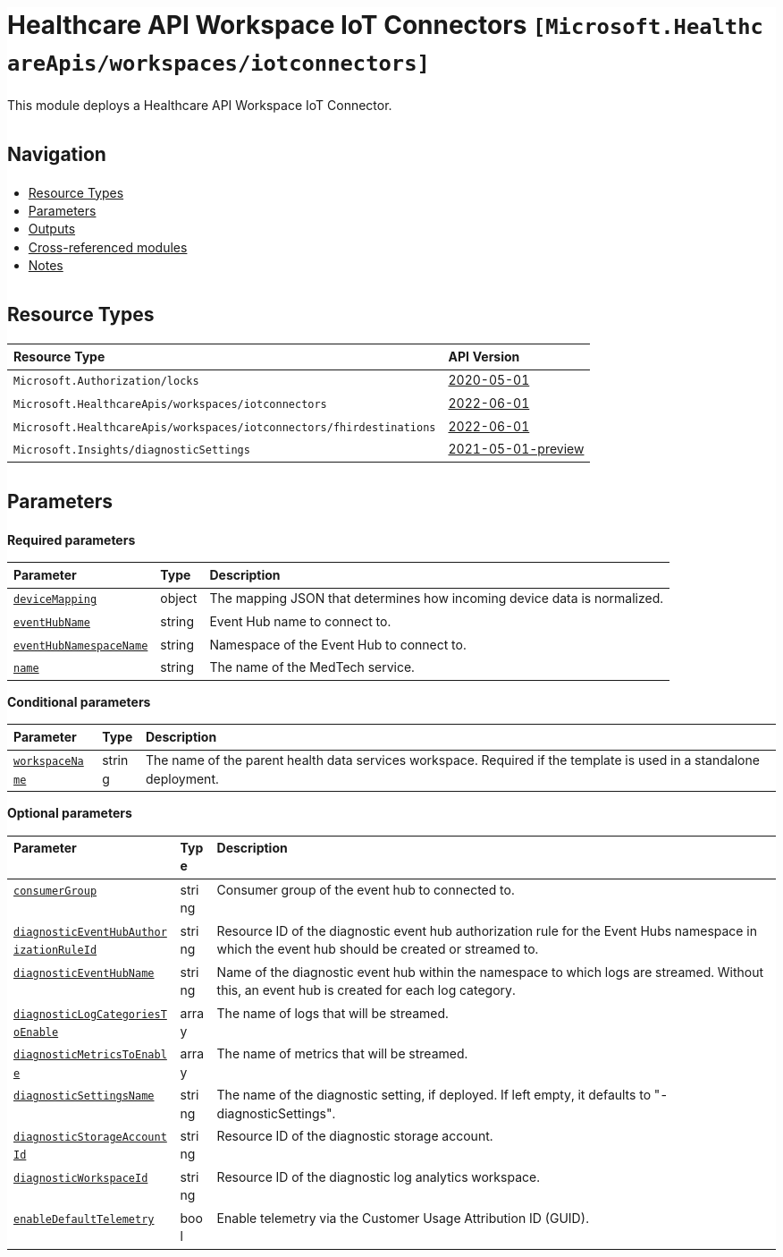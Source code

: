 # Healthcare API Workspace IoT Connectors `[Microsoft.HealthcareApis/workspaces/iotconnectors]`

This module deploys a Healthcare API Workspace IoT Connector.

## Navigation

- [Resource Types](#Resource-Types)
- [Parameters](#Parameters)
- [Outputs](#Outputs)
- [Cross-referenced modules](#Cross-referenced-modules)
- [Notes](#Notes)

## Resource Types

| Resource Type | API Version |
| :-- | :-- |
| `Microsoft.Authorization/locks` | [2020-05-01](https://learn.microsoft.com/en-us/azure/templates/Microsoft.Authorization/2020-05-01/locks) |
| `Microsoft.HealthcareApis/workspaces/iotconnectors` | [2022-06-01](https://learn.microsoft.com/en-us/azure/templates/Microsoft.HealthcareApis/workspaces) |
| `Microsoft.HealthcareApis/workspaces/iotconnectors/fhirdestinations` | [2022-06-01](https://learn.microsoft.com/en-us/azure/templates/Microsoft.HealthcareApis/workspaces) |
| `Microsoft.Insights/diagnosticSettings` | [2021-05-01-preview](https://learn.microsoft.com/en-us/azure/templates/Microsoft.Insights/2021-05-01-preview/diagnosticSettings) |

## Parameters

**Required parameters**

| Parameter | Type | Description |
| :-- | :-- | :-- |
| [`deviceMapping`](#parameter-devicemapping) | object | The mapping JSON that determines how incoming device data is normalized. |
| [`eventHubName`](#parameter-eventhubname) | string | Event Hub name to connect to. |
| [`eventHubNamespaceName`](#parameter-eventhubnamespacename) | string | Namespace of the Event Hub to connect to. |
| [`name`](#parameter-name) | string | The name of the MedTech service. |

**Conditional parameters**

| Parameter | Type | Description |
| :-- | :-- | :-- |
| [`workspaceName`](#parameter-workspacename) | string | The name of the parent health data services workspace. Required if the template is used in a standalone deployment. |

**Optional parameters**

| Parameter | Type | Description |
| :-- | :-- | :-- |
| [`consumerGroup`](#parameter-consumergroup) | string | Consumer group of the event hub to connected to. |
| [`diagnosticEventHubAuthorizationRuleId`](#parameter-diagnosticeventhubauthorizationruleid) | string | Resource ID of the diagnostic event hub authorization rule for the Event Hubs namespace in which the event hub should be created or streamed to. |
| [`diagnosticEventHubName`](#parameter-diagnosticeventhubname) | string | Name of the diagnostic event hub within the namespace to which logs are streamed. Without this, an event hub is created for each log category. |
| [`diagnosticLogCategoriesToEnable`](#parameter-diagnosticlogcategoriestoenable) | array | The name of logs that will be streamed. |
| [`diagnosticMetricsToEnable`](#parameter-diagnosticmetricstoenable) | array | The name of metrics that will be streamed. |
| [`diagnosticSettingsName`](#parameter-diagnosticsettingsname) | string | The name of the diagnostic setting, if deployed. If left empty, it defaults to "<resourceName>-diagnosticSettings". |
| [`diagnosticStorageAccountId`](#parameter-diagnosticstorageaccountid) | string | Resource ID of the diagnostic storage account. |
| [`diagnosticWorkspaceId`](#parameter-diagnosticworkspaceid) | string | Resource ID of the diagnostic log analytics workspace. |
| [`enableDefaultTelemetry`](#parameter-enabledefaulttelemetry) | bool | Enable telemetry via the Customer Usage Attribution ID (GUID). |